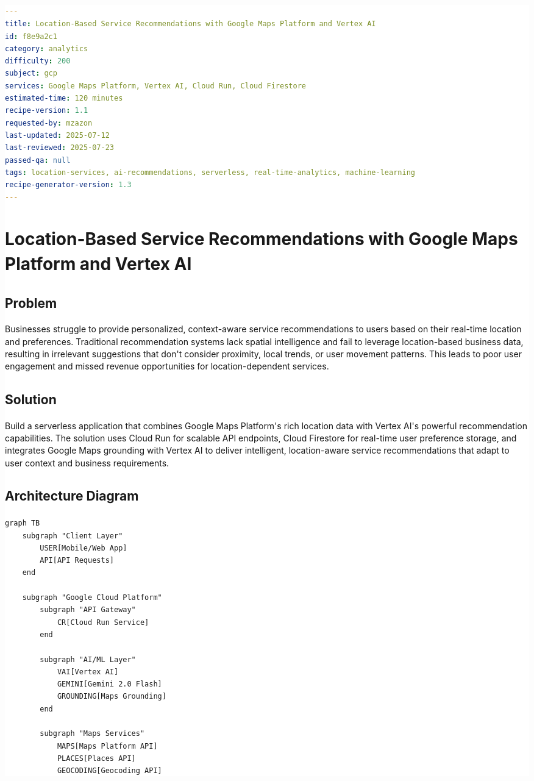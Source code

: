 ```yaml
---
title: Location-Based Service Recommendations with Google Maps Platform and Vertex AI
id: f8e9a2c1
category: analytics
difficulty: 200
subject: gcp
services: Google Maps Platform, Vertex AI, Cloud Run, Cloud Firestore
estimated-time: 120 minutes
recipe-version: 1.1
requested-by: mzazon
last-updated: 2025-07-12
last-reviewed: 2025-07-23
passed-qa: null
tags: location-services, ai-recommendations, serverless, real-time-analytics, machine-learning
recipe-generator-version: 1.3
---
```


# Location-Based Service Recommendations with Google Maps Platform and Vertex AI

## Problem

Businesses struggle to provide personalized, context-aware service recommendations to users based on their real-time location and preferences. Traditional recommendation systems lack spatial intelligence and fail to leverage location-based business data, resulting in irrelevant suggestions that don't consider proximity, local trends, or user movement patterns. This leads to poor user engagement and missed revenue opportunities for location-dependent services.

## Solution

Build a serverless application that combines Google Maps Platform's rich location data with Vertex AI's powerful recommendation capabilities. The solution uses Cloud Run for scalable API endpoints, Cloud Firestore for real-time user preference storage, and integrates Google Maps grounding with Vertex AI to deliver intelligent, location-aware service recommendations that adapt to user context and business requirements.

## Architecture Diagram

```mermaid
graph TB
    subgraph "Client Layer"
        USER[Mobile/Web App]
        API[API Requests]
    end
    
    subgraph "Google Cloud Platform"
        subgraph "API Gateway"
            CR[Cloud Run Service]
        end
        
        subgraph "AI/ML Layer"
            VAI[Vertex AI]
            GEMINI[Gemini 2.0 Flash]
            GROUNDING[Maps Grounding]
        end
        
        subgraph "Maps Services"
            MAPS[Maps Platform API]
            PLACES[Places API]
            GEOCODING[Geocoding API]
```